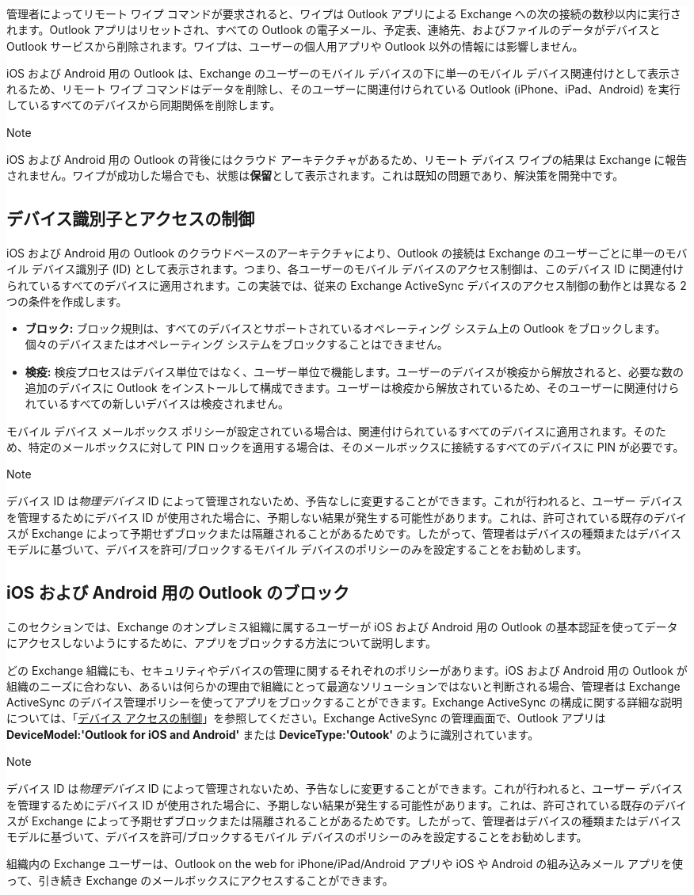 管理者によってリモート ワイプ コマンドが要求されると、ワイプは Outlook アプリによる Exchange への次の接続の数秒以内に実行されます。Outlook アプリはリセットされ、すべての Outlook の電子メール、予定表、連絡先、およびファイルのデータがデバイスと Outlook サービスから削除されます。ワイプは、ユーザーの個人用アプリや Outlook 以外の情報には影響しません。

iOS および Android 用の Outlook は、Exchange のユーザーのモバイル デバイスの下に単一のモバイル デバイス関連付けとして表示されるため、リモート ワイプ コマンドはデータを削除し、そのユーザーに関連付けられている Outlook (iPhone、iPad、Android) を実行しているすべてのデバイスから同期関係を削除します。


> [!NOTE]
> iOS および Android 用の Outlook の背後にはクラウド アーキテクチャがあるため、リモート デバイス ワイプの結果は Exchange に報告されません。ワイプが成功した場合でも、状態は<STRONG>保留</STRONG>として表示されます。これは既知の問題であり、解決策を開発中です。



## デバイス識別子とアクセスの制御

iOS および Android 用の Outlook のクラウドベースのアーキテクチャにより、Outlook の接続は Exchange のユーザーごとに単一のモバイル デバイス識別子 (ID) として表示されます。つまり、各ユーザーのモバイル デバイスのアクセス制御は、このデバイス ID に関連付けられているすべてのデバイスに適用されます。この実装では、従来の Exchange ActiveSync デバイスのアクセス制御の動作とは異なる 2 つの条件を作成します。

  - **ブロック:**  ブロック規則は、すべてのデバイスとサポートされているオペレーティング システム上の Outlook をブロックします。個々のデバイスまたはオペレーティング システムをブロックすることはできません。

  - **検疫:**  検疫プロセスはデバイス単位ではなく、ユーザー単位で機能します。ユーザーのデバイスが検疫から解放されると、必要な数の追加のデバイスに Outlook をインストールして構成できます。ユーザーは検疫から解放されているため、そのユーザーに関連付けられているすべての新しいデバイスは検疫されません。

モバイル デバイス メールボックス ポリシーが設定されている場合は、関連付けられているすべてのデバイスに適用されます。そのため、特定のメールボックスに対して PIN ロックを適用する場合は、そのメールボックスに接続するすべてのデバイスに PIN が必要です。


> [!NOTE]
> デバイス ID は<EM>物理デバイス</EM> ID によって管理されないため、予告なしに変更することができます。これが行われると、ユーザー デバイスを管理するためにデバイス ID が使用された場合に、予期しない結果が発生する可能性があります。これは、許可されている既存のデバイスが Exchange によって予期せずブロックまたは隔離されることがあるためです。したがって、管理者はデバイスの種類またはデバイス モデルに基づいて、デバイスを許可/ブロックするモバイル デバイスのポリシーのみを設定することをお勧めします。



## iOS および Android 用の Outlook のブロック

このセクションでは、Exchange のオンプレミス組織に属するユーザーが iOS および Android 用の Outlook の基本認証を使ってデータにアクセスしないようにするために、アプリをブロックする方法について説明します。

どの Exchange 組織にも、セキュリティやデバイスの管理に関するそれぞれのポリシーがあります。iOS および Android 用の Outlook が組織のニーズに合わない、あるいは何らかの理由で組織にとって最適なソリューションではないと判断される場合、管理者は Exchange ActiveSync のデバイス管理ポリシーを使ってアプリをブロックすることができます。Exchange ActiveSync の構成に関する詳細な説明については、「[デバイス アクセスの制御](https://go.microsoft.com/fwlink/p/?linkid=6240)」を参照してください。Exchange ActiveSync の管理画面で、Outlook アプリは <strong>DeviceModel:'Outlook for iOS and Android'</strong> または <strong>DeviceType:'Outook'</strong> のように識別されています。


> [!NOTE]
> デバイス ID は<EM>物理デバイス</EM> ID によって管理されないため、予告なしに変更することができます。これが行われると、ユーザー デバイスを管理するためにデバイス ID が使用された場合に、予期しない結果が発生する可能性があります。これは、許可されている既存のデバイスが Exchange によって予期せずブロックまたは隔離されることがあるためです。したがって、管理者はデバイスの種類またはデバイス モデルに基づいて、デバイスを許可/ブロックするモバイル デバイスのポリシーのみを設定することをお勧めします。



組織内の Exchange ユーザーは、Outlook on the web for iPhone/iPad/Android アプリや iOS や Android の組み込みメール アプリを使って、引き続き Exchange のメールボックスにアクセスすることができます。
